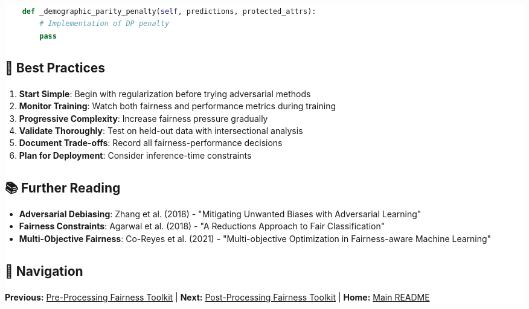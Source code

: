```python
    def _demographic_parity_penalty(self, predictions, protected_attrs):
        # Implementation of DP penalty
        pass
```

## 🎯 Best Practices

1. **Start Simple**: Begin with regularization before trying adversarial methods
2. **Monitor Training**: Watch both fairness and performance metrics during training
3. **Progressive Complexity**: Increase fairness pressure gradually
4. **Validate Thoroughly**: Test on held-out data with intersectional analysis
5. **Document Trade-offs**: Record all fairness-performance decisions
6. **Plan for Deployment**: Consider inference-time constraints

## 📚 Further Reading

- **Adversarial Debiasing**: Zhang et al. (2018) - "Mitigating Unwanted Biases with Adversarial Learning"
- **Fairness Constraints**: Agarwal et al. (2018) - "A Reductions Approach to Fair Classification"
- **Multi-Objective Fairness**: Co-Reyes et al. (2021) - "Multi-objective Optimization in Fairness-aware Machine Learning"

## 🔗 Navigation
**Previous:** [Pre-Processing Fairness Toolkit](./preprocessing_toolkit.md) | **Next:** [Post-Processing Fairness Toolkit](./post_processing_toolkit.md) | **Home:** [Main README](./README.md)
